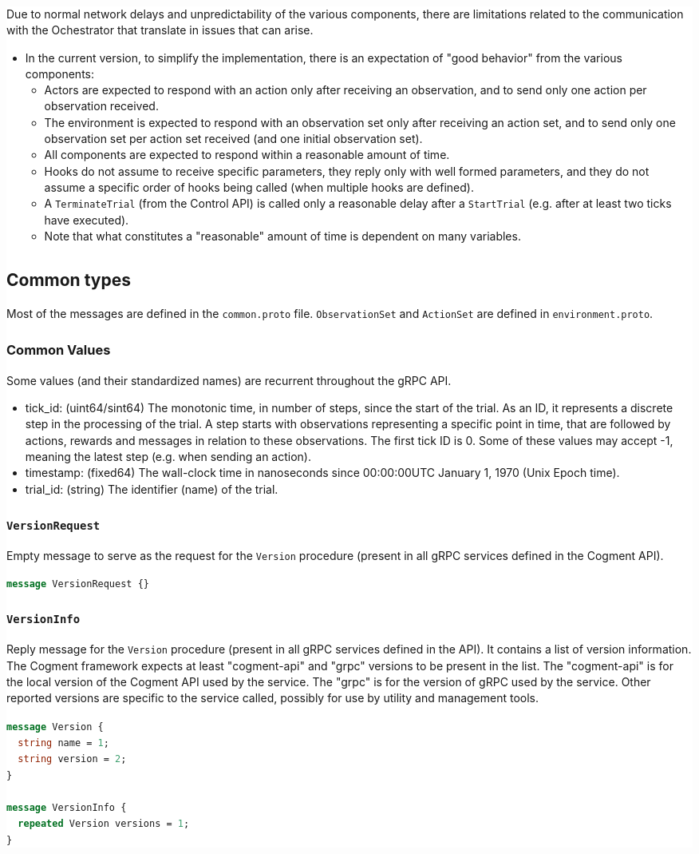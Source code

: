 Due to normal network delays and unpredictability of the various components, there are limitations related to the communication with the Ochestrator that translate in issues that can arise.

-   In the current version, to simplify the implementation, there is an expectation of "good behavior" from the various components:
    -   Actors are expected to respond with an action only after receiving an observation, and to send only one action per observation received.
    -   The environment is expected to respond with an observation set only after receiving an action set, and to send only one observation set per action set received (and one initial observation set).
    -   All components are expected to respond within a reasonable amount of time.
    -   Hooks do not assume to receive specific parameters, they reply only with well formed parameters, and they do not assume a specific order of hooks being called (when multiple hooks are defined).
    -   A `TerminateTrial` (from the Control API) is called only a reasonable delay after a `StartTrial` (e.g. after at least two ticks have executed).
    -   Note that what constitutes a "reasonable" amount of time is dependent on many variables.

## Common types

Most of the messages are defined in the `common.proto` file. `ObservationSet` and `ActionSet` are defined in `environment.proto`.

### Common Values

Some values (and their standardized names) are recurrent throughout the gRPC API.

-   tick_id: (uint64/sint64) The monotonic time, in number of steps, since the start of the trial. As an ID, it represents a discrete step in the processing of the trial. A step starts with observations representing a specific point in time, that are followed by actions, rewards and messages in relation to these observations. The first tick ID is 0. Some of these values may accept -1, meaning the latest step (e.g. when sending an action).
-   timestamp: (fixed64) The wall-clock time in nanoseconds since 00:00:00UTC January 1, 1970 (Unix Epoch time).
-   trial_id: (string) The identifier (name) of the trial.

### `VersionRequest`

Empty message to serve as the request for the `Version` procedure (present in all gRPC services defined in the Cogment API).

```protobuf
message VersionRequest {}
```

### `VersionInfo`

Reply message for the `Version` procedure (present in all gRPC services defined in the API).
It contains a list of version information.
The Cogment framework expects at least "cogment-api" and "grpc" versions to be present in the list. The "cogment-api" is for the local version of the Cogment API used by the service. The "grpc" is for the version of gRPC used by the service.
Other reported versions are specific to the service called, possibly for use by utility and management tools.

```protobuf
message Version {
  string name = 1;
  string version = 2;
}

message VersionInfo {
  repeated Version versions = 1;
}
```
